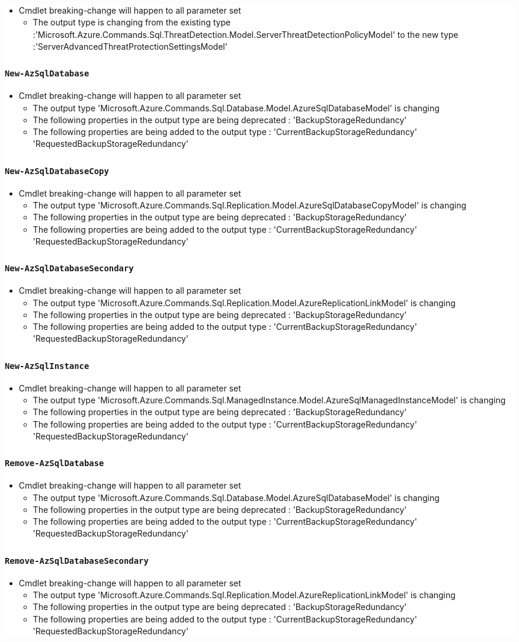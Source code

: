 - Cmdlet breaking-change will happen to all parameter set
  - The output type is changing from the existing type :'Microsoft.Azure.Commands.Sql.ThreatDetection.Model.ServerThreatDetectionPolicyModel' to the new type :'ServerAdvancedThreatProtectionSettingsModel'

### `New-AzSqlDatabase`

- Cmdlet breaking-change will happen to all parameter set
  - The output type 'Microsoft.Azure.Commands.Sql.Database.Model.AzureSqlDatabaseModel' is changing
  - The following properties in the output type are being deprecated : 'BackupStorageRedundancy'
  - The following properties are being added to the output type : 'CurrentBackupStorageRedundancy' 'RequestedBackupStorageRedundancy'

### `New-AzSqlDatabaseCopy`

- Cmdlet breaking-change will happen to all parameter set
  - The output type 'Microsoft.Azure.Commands.Sql.Replication.Model.AzureSqlDatabaseCopyModel' is changing
  - The following properties in the output type are being deprecated : 'BackupStorageRedundancy'
  - The following properties are being added to the output type : 'CurrentBackupStorageRedundancy' 'RequestedBackupStorageRedundancy'

### `New-AzSqlDatabaseSecondary`

- Cmdlet breaking-change will happen to all parameter set
  - The output type 'Microsoft.Azure.Commands.Sql.Replication.Model.AzureReplicationLinkModel' is changing
  - The following properties in the output type are being deprecated : 'BackupStorageRedundancy'
  - The following properties are being added to the output type : 'CurrentBackupStorageRedundancy' 'RequestedBackupStorageRedundancy'

### `New-AzSqlInstance`

- Cmdlet breaking-change will happen to all parameter set
  - The output type 'Microsoft.Azure.Commands.Sql.ManagedInstance.Model.AzureSqlManagedInstanceModel' is changing
  - The following properties in the output type are being deprecated : 'BackupStorageRedundancy'
  - The following properties are being added to the output type : 'CurrentBackupStorageRedundancy' 'RequestedBackupStorageRedundancy'

### `Remove-AzSqlDatabase`

- Cmdlet breaking-change will happen to all parameter set
  - The output type 'Microsoft.Azure.Commands.Sql.Database.Model.AzureSqlDatabaseModel' is changing
  - The following properties in the output type are being deprecated : 'BackupStorageRedundancy'
  - The following properties are being added to the output type : 'CurrentBackupStorageRedundancy' 'RequestedBackupStorageRedundancy'

### `Remove-AzSqlDatabaseSecondary`

- Cmdlet breaking-change will happen to all parameter set
  - The output type 'Microsoft.Azure.Commands.Sql.Replication.Model.AzureReplicationLinkModel' is changing
  - The following properties in the output type are being deprecated : 'BackupStorageRedundancy'
  - The following properties are being added to the output type : 'CurrentBackupStorageRedundancy' 'RequestedBackupStorageRedundancy'
